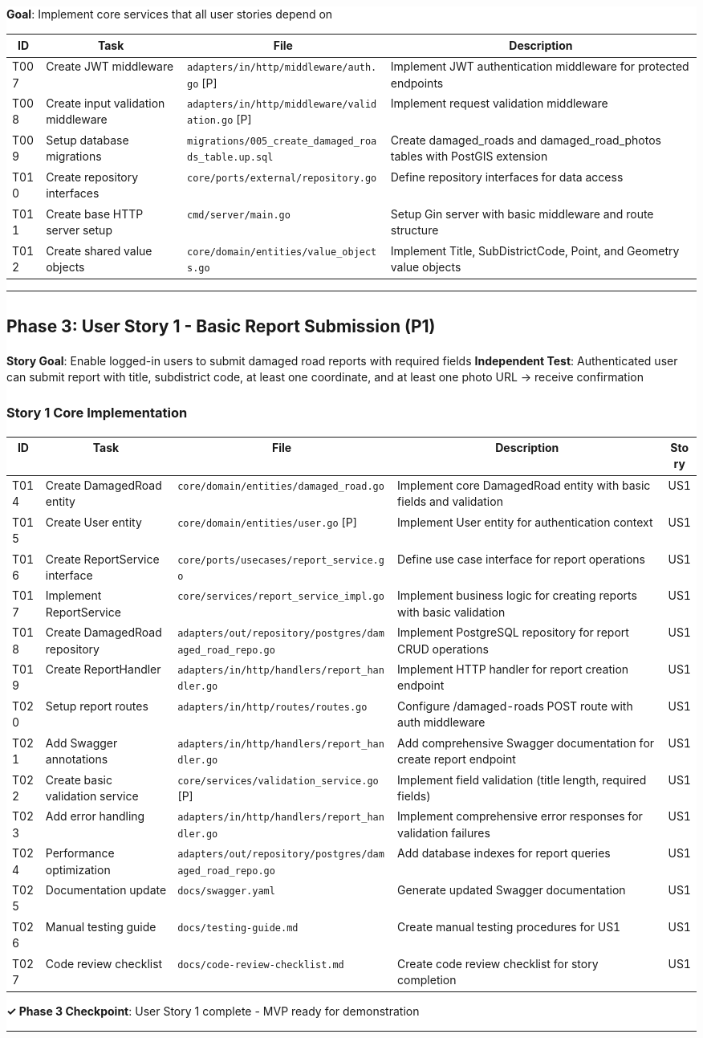 **Goal**: Implement core services that all user stories depend on

| ID | Task | File | Description |
|----|------|------|-------------|
| T007 | Create JWT middleware | `adapters/in/http/middleware/auth.go` [P] | Implement JWT authentication middleware for protected endpoints |
| T008 | Create input validation middleware | `adapters/in/http/middleware/validation.go` [P] | Implement request validation middleware |
| T009 | Setup database migrations | `migrations/005_create_damaged_roads_table.up.sql` | Create damaged_roads and damaged_road_photos tables with PostGIS extension |
| T010 | Create repository interfaces | `core/ports/external/repository.go` | Define repository interfaces for data access |
| T011 | Create base HTTP server setup | `cmd/server/main.go` | Setup Gin server with basic middleware and route structure |
| T012 | Create shared value objects | `core/domain/entities/value_objects.go` | Implement Title, SubDistrictCode, Point, and Geometry value objects |

---

## Phase 3: User Story 1 - Basic Report Submission (P1)

**Story Goal**: Enable logged-in users to submit damaged road reports with required fields
**Independent Test**: Authenticated user can submit report with title, subdistrict code, at least one coordinate, and at least one photo URL → receive confirmation

### Story 1 Core Implementation
| ID | Task | File | Description | Story |
|----|------|------|-------------|-------|
| T014 | Create DamagedRoad entity | `core/domain/entities/damaged_road.go` | Implement core DamagedRoad entity with basic fields and validation | US1 |
| T015 | Create User entity | `core/domain/entities/user.go` [P] | Implement User entity for authentication context | US1 |
| T016 | Create ReportService interface | `core/ports/usecases/report_service.go` | Define use case interface for report operations | US1 |
| T017 | Implement ReportService | `core/services/report_service_impl.go` | Implement business logic for creating reports with basic validation | US1 |
| T018 | Create DamagedRoad repository | `adapters/out/repository/postgres/damaged_road_repo.go` | Implement PostgreSQL repository for report CRUD operations | US1 |
| T019 | Create ReportHandler | `adapters/in/http/handlers/report_handler.go` | Implement HTTP handler for report creation endpoint | US1 |
| T020 | Setup report routes | `adapters/in/http/routes/routes.go` | Configure /damaged-roads POST route with auth middleware | US1 |
| T021 | Add Swagger annotations | `adapters/in/http/handlers/report_handler.go` | Add comprehensive Swagger documentation for create report endpoint | US1 |
| T022 | Create basic validation service | `core/services/validation_service.go` [P] | Implement field validation (title length, required fields) | US1 |
| T023 | Add error handling | `adapters/in/http/handlers/report_handler.go` | Implement comprehensive error responses for validation failures | US1 |
| T024 | Performance optimization | `adapters/out/repository/postgres/damaged_road_repo.go` | Add database indexes for report queries | US1 |
| T025 | Documentation update | `docs/swagger.yaml` | Generate updated Swagger documentation | US1 |
| T026 | Manual testing guide | `docs/testing-guide.md` | Create manual testing procedures for US1 | US1 |
| T027 | Code review checklist | `docs/code-review-checklist.md` | Create code review checklist for story completion | US1 |

**✓ Phase 3 Checkpoint**: User Story 1 complete - MVP ready for demonstration

---